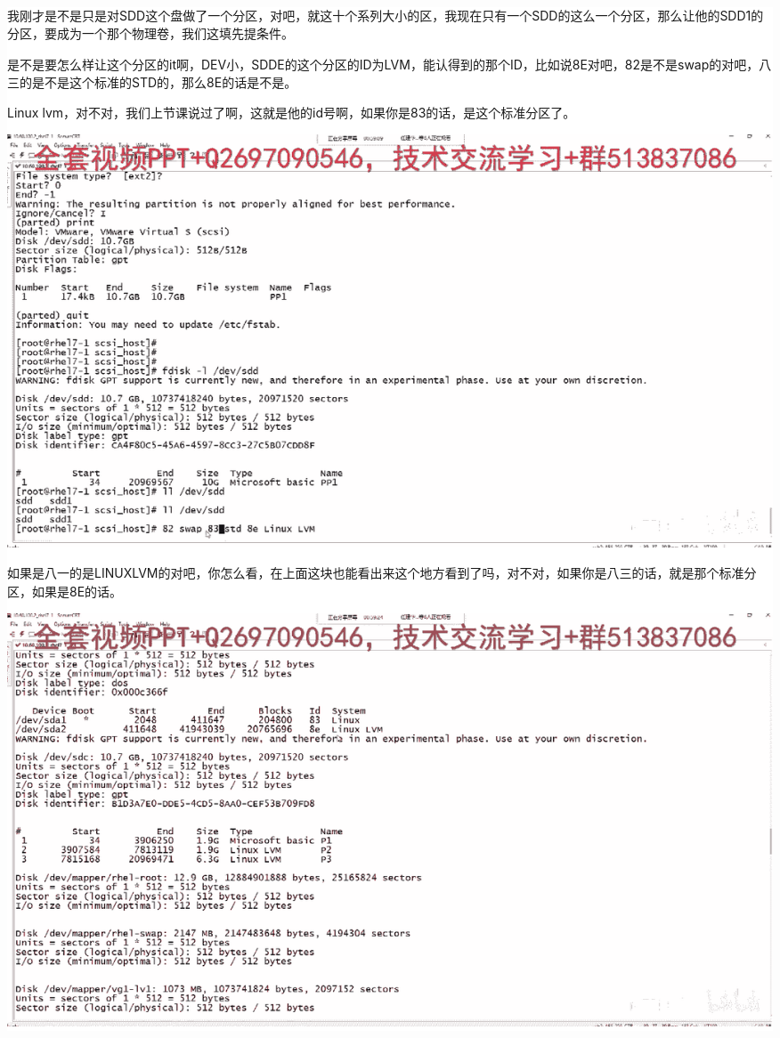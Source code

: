 我刚才是不是只是对SDD这个盘做了一个分区，对吧，就这十个系列大小的区，我现在只有一个SDD的这么一个分区，那么让他的SDD1的分区，要成为一个那个物理卷，我们这填先提条件。

是不是要怎么样让这个分区的it啊，DEV小，SDDE的这个分区的ID为LVM，能认得到的那个ID，比如说8E对吧，82是不是swap的对吧，八三的是不是这个标准的STD的，那么8E的话是不是。

Linux lvm，对不对，我们上节课说过了啊，这就是他的id号啊，如果你是83的话，是这个标准分区了。



![](img/6df66d51f7775867ce63203c1307817d_94.png)

如果是八一的是LINUXLVM的对吧，你怎么看，在上面这块也能看出来这个地方看到了吗，对不对，如果你是八三的话，就是那个标准分区，如果是8E的话。



![](img/6df66d51f7775867ce63203c1307817d_96.png)
